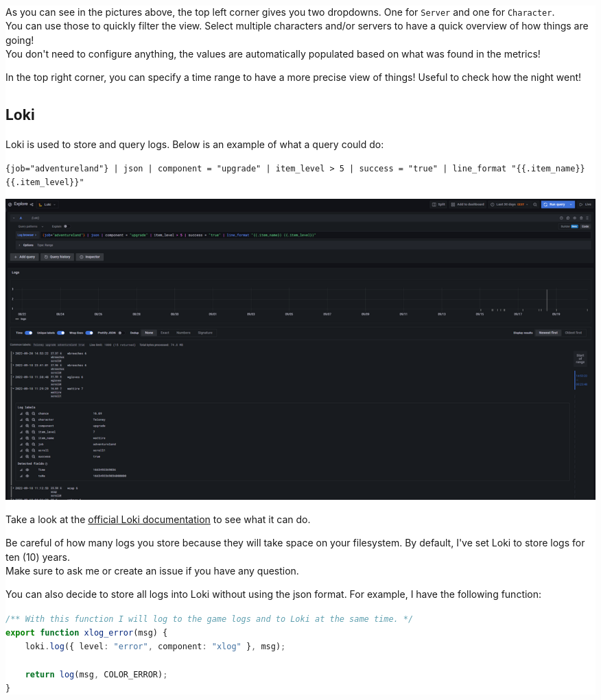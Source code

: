 As you can see in the pictures above, the top left corner gives you two dropdowns. One for `Server` and one for `Character`.  
You can use those to quickly filter the view. Select multiple characters and/or servers to have a quick overview of how things are going!  
You don't need to configure anything, the values are automatically populated based on what was found in the metrics!

In the top right corner, you can specify a time range to have a more precise view of things! Useful to check how the night went!

## Loki

Loki is used to store and query logs. Below is an example of what a query could do:

```
{job="adventureland"} | json | component = "upgrade" | item_level > 5 | success = "true" | line_format "{{.item_name}} {{.item_level}}"
```

![Loki example query](./images/loki_query.png)

Take a look at the [official Loki documentation](https://grafana.com/docs/loki/latest/logql/) to see what it can do.  

Be careful of how many logs you store because they will take space on your filesystem. By default, I've set Loki to store logs for ten (10) years.  
Make sure to ask me or create an issue if you have any question.

You can also decide to store all logs into Loki without using the json format. For example, I have the following function:

```ts
/** With this function I will log to the game logs and to Loki at the same time. */
export function xlog_error(msg) {
    loki.log({ level: "error", component: "xlog" }, msg);

    return log(msg, COLOR_ERROR);
}
```
